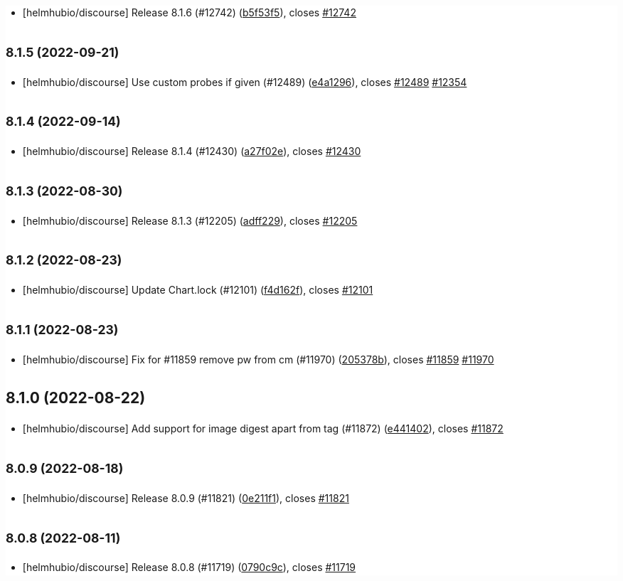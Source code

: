* [helmhubio/discourse] Release 8.1.6 (#12742) ([b5f53f5](https://github.com/helmhub-io/charts/commit/b5f53f5a71b8c2891de2db9d40fae0b6ab7bfc58)), closes [#12742](https://github.com/helmhub-io/charts/issues/12742)

## <small>8.1.5 (2022-09-21)</small>

* [helmhubio/discourse] Use custom probes if given (#12489) ([e4a1296](https://github.com/helmhub-io/charts/commit/e4a1296a215525396946220e6d35c8ecd29a2e96)), closes [#12489](https://github.com/helmhub-io/charts/issues/12489) [#12354](https://github.com/helmhub-io/charts/issues/12354)

## <small>8.1.4 (2022-09-14)</small>

* [helmhubio/discourse] Release 8.1.4 (#12430) ([a27f02e](https://github.com/helmhub-io/charts/commit/a27f02ec6c38537be7ab8a0935b989ae2f417488)), closes [#12430](https://github.com/helmhub-io/charts/issues/12430)

## <small>8.1.3 (2022-08-30)</small>

* [helmhubio/discourse] Release 8.1.3 (#12205) ([adff229](https://github.com/helmhub-io/charts/commit/adff229073c1523fbd2294f236858d3ffc21b3ed)), closes [#12205](https://github.com/helmhub-io/charts/issues/12205)

## <small>8.1.2 (2022-08-23)</small>

* [helmhubio/discourse] Update Chart.lock (#12101) ([f4d162f](https://github.com/helmhub-io/charts/commit/f4d162fe3d0d480f44543079598ee405d9d103e5)), closes [#12101](https://github.com/helmhub-io/charts/issues/12101)

## <small>8.1.1 (2022-08-23)</small>

* [helmhubio/discourse] Fix for #11859 remove pw from cm (#11970) ([205378b](https://github.com/helmhub-io/charts/commit/205378be4b979cd806adb13389a0e6b9e311e5aa)), closes [#11859](https://github.com/helmhub-io/charts/issues/11859) [#11970](https://github.com/helmhub-io/charts/issues/11970)

## 8.1.0 (2022-08-22)

* [helmhubio/discourse] Add support for image digest apart from tag (#11872) ([e441402](https://github.com/helmhub-io/charts/commit/e44140261ae545236c41697c385046d62c270417)), closes [#11872](https://github.com/helmhub-io/charts/issues/11872)

## <small>8.0.9 (2022-08-18)</small>

* [helmhubio/discourse] Release 8.0.9 (#11821) ([0e211f1](https://github.com/helmhub-io/charts/commit/0e211f17754cfd9b96c403fd00ce1d70601a1399)), closes [#11821](https://github.com/helmhub-io/charts/issues/11821)

## <small>8.0.8 (2022-08-11)</small>

* [helmhubio/discourse] Release 8.0.8 (#11719) ([0790c9c](https://github.com/helmhub-io/charts/commit/0790c9cf17a3ba36f62db5d6d572195e8533d3a6)), closes [#11719](https://github.com/helmhub-io/charts/issues/11719)
